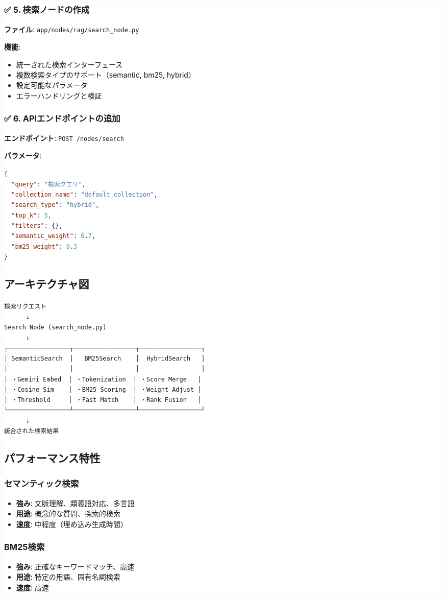 ### ✅ 5. 検索ノードの作成
**ファイル**: `app/nodes/rag/search_node.py`

**機能**:
- 統一された検索インターフェース
- 複数検索タイプのサポート（semantic, bm25, hybrid）
- 設定可能なパラメータ
- エラーハンドリングと検証

### ✅ 6. APIエンドポイントの追加
**エンドポイント**: `POST /nodes/search`

**パラメータ**:
```json
{
  "query": "検索クエリ",
  "collection_name": "default_collection",
  "search_type": "hybrid",
  "top_k": 5,
  "filters": {},
  "semantic_weight": 0.7,
  "bm25_weight": 0.3
}
```

## アーキテクチャ図

```
検索リクエスト
      ↓
Search Node (search_node.py)
      ↓
┌─────────────────┬─────────────────┬─────────────────┐
│ SemanticSearch  │   BM25Search    │  HybridSearch   │
│                 │                 │                 │
│ ・Gemini Embed  │ ・Tokenization  │ ・Score Merge   │
│ ・Cosine Sim    │ ・BM25 Scoring  │ ・Weight Adjust │
│ ・Threshold     │ ・Fast Match    │ ・Rank Fusion   │
└─────────────────┴─────────────────┴─────────────────┘
      ↓
統合された検索結果
```

## パフォーマンス特性

### セマンティック検索
- **強み**: 文脈理解、類義語対応、多言語
- **用途**: 概念的な質問、探索的検索
- **速度**: 中程度（埋め込み生成時間）

### BM25検索
- **強み**: 正確なキーワードマッチ、高速
- **用途**: 特定の用語、固有名詞検索
- **速度**: 高速
